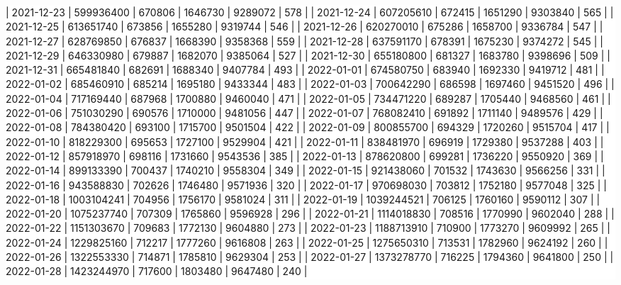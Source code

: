 | 2021-12-23 | 599936400 | 670806 | 1646730 | 9289072 | 578 |
| 2021-12-24 | 607205610 | 672415 | 1651290 | 9303840 | 565 |
| 2021-12-25 | 613651740 | 673856 | 1655280 | 9319744 | 546 |
| 2021-12-26 | 620270010 | 675286 | 1658700 | 9336784 | 547 |
| 2021-12-27 | 628769850 | 676837 | 1668390 | 9358368 | 559 |
| 2021-12-28 | 637591170 | 678391 | 1675230 | 9374272 | 545 |
| 2021-12-29 | 646330980 | 679887 | 1682070 | 9385064 | 527 |
| 2021-12-30 | 655180800 | 681327 | 1683780 | 9398696 | 509 |
| 2021-12-31 | 665481840 | 682691 | 1688340 | 9407784 | 493 |
| 2022-01-01 | 674580750 | 683940 | 1692330 | 9419712 | 481 |
| 2022-01-02 | 685460910 | 685214 | 1695180 | 9433344 | 483 |
| 2022-01-03 | 700642290 | 686598 | 1697460 | 9451520 | 496 |
| 2022-01-04 | 717169440 | 687968 | 1700880 | 9460040 | 471 |
| 2022-01-05 | 734471220 | 689287 | 1705440 | 9468560 | 461 |
| 2022-01-06 | 751030290 | 690576 | 1710000 | 9481056 | 447 |
| 2022-01-07 | 768082410 | 691892 | 1711140 | 9489576 | 429 |
| 2022-01-08 | 784380420 | 693100 | 1715700 | 9501504 | 422 |
| 2022-01-09 | 800855700 | 694329 | 1720260 | 9515704 | 417 |
| 2022-01-10 | 818229300 | 695653 | 1727100 | 9529904 | 421 |
| 2022-01-11 | 838481970 | 696919 | 1729380 | 9537288 | 403 |
| 2022-01-12 | 857918970 | 698116 | 1731660 | 9543536 | 385 |
| 2022-01-13 | 878620800 | 699281 | 1736220 | 9550920 | 369 |
| 2022-01-14 | 899133390 | 700437 | 1740210 | 9558304 | 349 |
| 2022-01-15 | 921438060 | 701532 | 1743630 | 9566256 | 331 |
| 2022-01-16 | 943588830 | 702626 | 1746480 | 9571936 | 320 |
| 2022-01-17 | 970698030 | 703812 | 1752180 | 9577048 | 325 |
| 2022-01-18 | 1003104241 | 704956 | 1756170 | 9581024 | 311 |
| 2022-01-19 | 1039244521 | 706125 | 1760160 | 9590112 | 307 |
| 2022-01-20 | 1075237740 | 707309 | 1765860 | 9596928 | 296 |
| 2022-01-21 | 1114018830 | 708516 | 1770990 | 9602040 | 288 |
| 2022-01-22 | 1151303670 | 709683 | 1772130 | 9604880 | 273 |
| 2022-01-23 | 1188713910 | 710900 | 1773270 | 9609992 | 265 |
| 2022-01-24 | 1229825160 | 712217 | 1777260 | 9616808 | 263 |
| 2022-01-25 | 1275650310 | 713531 | 1782960 | 9624192 | 260 |
| 2022-01-26 | 1322553330 | 714871 | 1785810 | 9629304 | 253 |
| 2022-01-27 | 1373278770 | 716225 | 1794360 | 9641800 | 250 |
| 2022-01-28 | 1423244970 | 717600 | 1803480 | 9647480 | 240 |